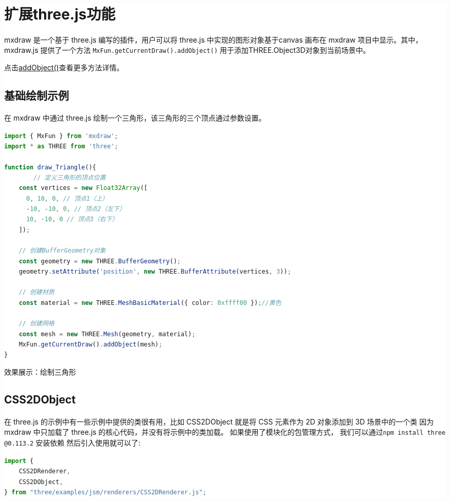 # 扩展three.js功能

mxdraw 是一个基于 three.js 编写的插件，用户可以将 three.js 中实现的图形对象基于canvas 画布在 mxdraw 项目中显示。其中，mxdraw.js 提供了一个方法 `MxFun.getCurrentDraw().addObject()` 用于添加THREE.Object3D对象到当前场景中。

点击[addObject()](https://mxcad.github.io/mxdraw_api_docs/classes/MxDrawObject.html#addObject)查看更多方法详情。

## 基础绘制示例

在 mxdraw 中通过 three.js 绘制一个三角形，该三角形的三个顶点通过参数设置。

```ts
import { MxFun } from 'mxdraw';
import * as THREE from 'three';

function draw_Triangle(){
        // 定义三角形的顶点位置
    const vertices = new Float32Array([
      0, 10, 0, // 顶点1（上）
      -10, -10, 0, // 顶点2（左下）
      10, -10, 0 // 顶点3（右下）
    ]);

    // 创建BufferGeometry对象
    const geometry = new THREE.BufferGeometry();
    geometry.setAttribute('position', new THREE.BufferAttribute(vertices, 3));

    // 创建材质
    const material = new THREE.MeshBasicMaterial({ color: 0xffff00 });//黄色

    // 创建网格
    const mesh = new THREE.Mesh(geometry, material);
    MxFun.getCurrentDraw().addObject(mesh);
}
```

效果展示：绘制三角形
<demo :url="$withBase('/samples/extend/extendThreeJs3.html')" />


## CSS2DObject

在 three.js 的示例中有一些示例中提供的类很有用，比如 CSS2DObject 就是将 CSS 元素作为 2D 对象添加到 3D 场景中的一个类
因为 mxdraw 中只加载了 three.js 的核心代码，并没有将示例中的类加载。
如果使用了模块化的包管理方式， 我们可以通过`npm install three@0.113.2` 安装依赖
然后引入使用就可以了:
```js
import {
    CSS2DRenderer,
    CSS2DObject,
} from "three/examples/jsm/renderers/CSS2DRenderer.js";
```
